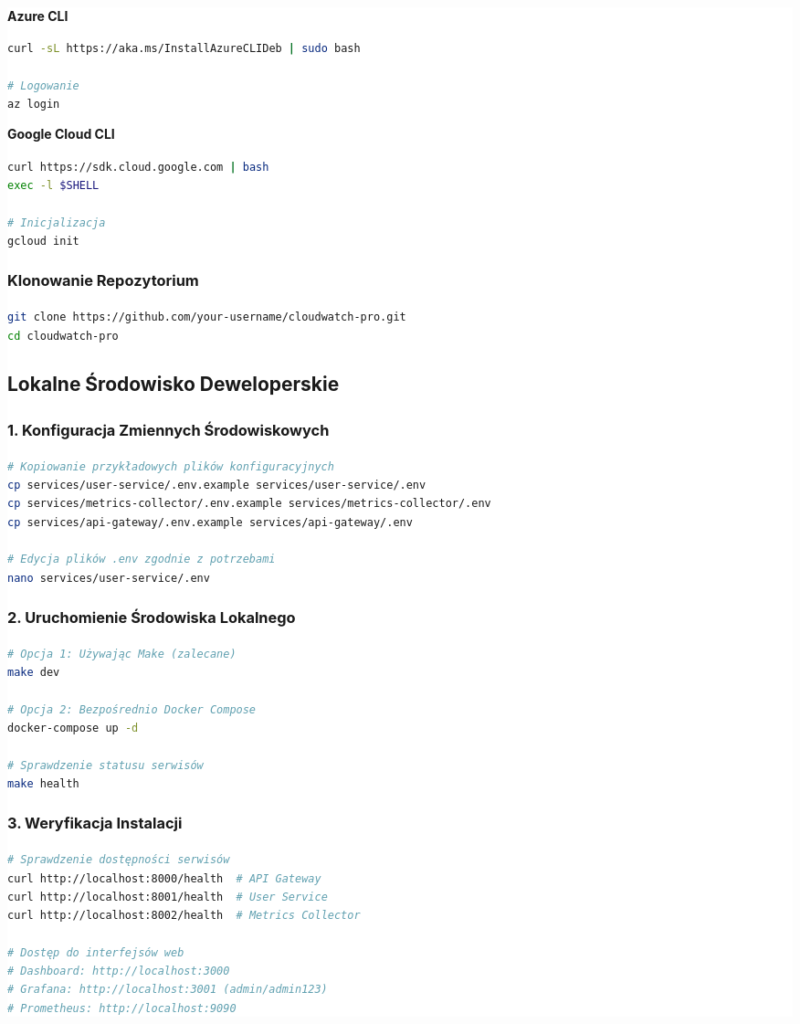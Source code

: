 **Azure CLI**
```bash
curl -sL https://aka.ms/InstallAzureCLIDeb | sudo bash

# Logowanie
az login
```

**Google Cloud CLI**
```bash
curl https://sdk.cloud.google.com | bash
exec -l $SHELL

# Inicjalizacja
gcloud init
```

### Klonowanie Repozytorium

```bash
git clone https://github.com/your-username/cloudwatch-pro.git
cd cloudwatch-pro
```

## Lokalne Środowisko Deweloperskie

### 1. Konfiguracja Zmiennych Środowiskowych

```bash
# Kopiowanie przykładowych plików konfiguracyjnych
cp services/user-service/.env.example services/user-service/.env
cp services/metrics-collector/.env.example services/metrics-collector/.env
cp services/api-gateway/.env.example services/api-gateway/.env

# Edycja plików .env zgodnie z potrzebami
nano services/user-service/.env
```

### 2. Uruchomienie Środowiska Lokalnego

```bash
# Opcja 1: Używając Make (zalecane)
make dev

# Opcja 2: Bezpośrednio Docker Compose
docker-compose up -d

# Sprawdzenie statusu serwisów
make health
```

### 3. Weryfikacja Instalacji

```bash
# Sprawdzenie dostępności serwisów
curl http://localhost:8000/health  # API Gateway
curl http://localhost:8001/health  # User Service
curl http://localhost:8002/health  # Metrics Collector

# Dostęp do interfejsów web
# Dashboard: http://localhost:3000
# Grafana: http://localhost:3001 (admin/admin123)
# Prometheus: http://localhost:9090
```
